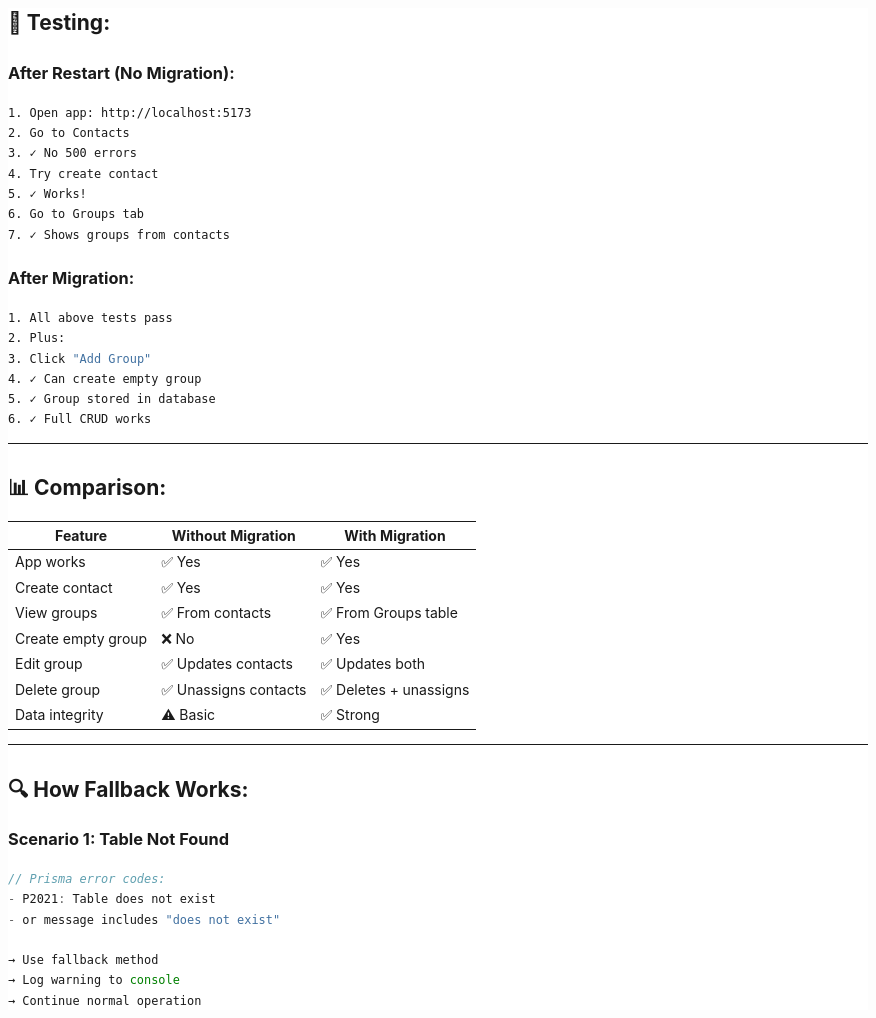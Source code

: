 
## 🧪 **Testing:**

### **After Restart (No Migration):**
```bash
1. Open app: http://localhost:5173
2. Go to Contacts
3. ✓ No 500 errors
4. Try create contact
5. ✓ Works!
6. Go to Groups tab
7. ✓ Shows groups from contacts
```

### **After Migration:**
```bash
1. All above tests pass
2. Plus:
3. Click "Add Group"
4. ✓ Can create empty group
5. ✓ Group stored in database
6. ✓ Full CRUD works
```

---

## 📊 **Comparison:**

| Feature | Without Migration | With Migration |
|---------|------------------|----------------|
| App works | ✅ Yes | ✅ Yes |
| Create contact | ✅ Yes | ✅ Yes |
| View groups | ✅ From contacts | ✅ From Groups table |
| Create empty group | ❌ No | ✅ Yes |
| Edit group | ✅ Updates contacts | ✅ Updates both |
| Delete group | ✅ Unassigns contacts | ✅ Deletes + unassigns |
| Data integrity | ⚠️ Basic | ✅ Strong |

---

## 🔍 **How Fallback Works:**

### **Scenario 1: Table Not Found**
```typescript
// Prisma error codes:
- P2021: Table does not exist
- or message includes "does not exist"

→ Use fallback method
→ Log warning to console
→ Continue normal operation
```
